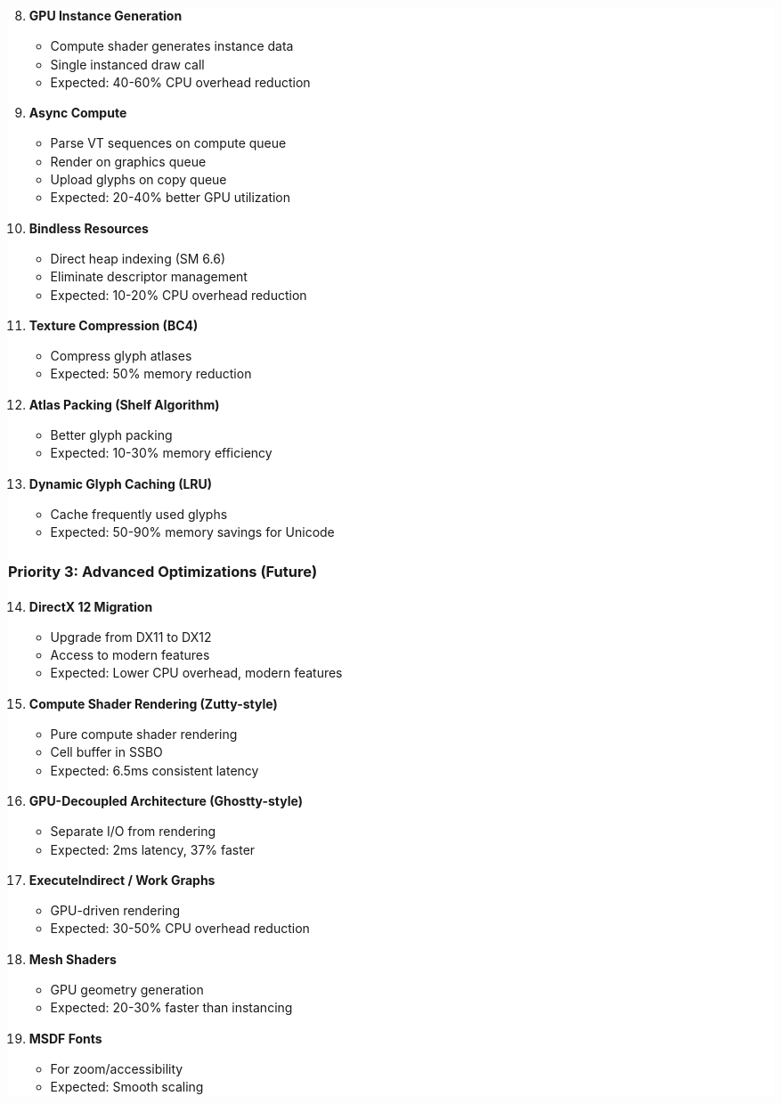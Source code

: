 8. **GPU Instance Generation**
   - Compute shader generates instance data
   - Single instanced draw call
   - Expected: 40-60% CPU overhead reduction

9. **Async Compute**
   - Parse VT sequences on compute queue
   - Render on graphics queue
   - Upload glyphs on copy queue
   - Expected: 20-40% better GPU utilization

10. **Bindless Resources**
    - Direct heap indexing (SM 6.6)
    - Eliminate descriptor management
    - Expected: 10-20% CPU overhead reduction

11. **Texture Compression (BC4)**
    - Compress glyph atlases
    - Expected: 50% memory reduction

12. **Atlas Packing (Shelf Algorithm)**
    - Better glyph packing
    - Expected: 10-30% memory efficiency

13. **Dynamic Glyph Caching (LRU)**
    - Cache frequently used glyphs
    - Expected: 50-90% memory savings for Unicode

### Priority 3: Advanced Optimizations (Future)

14. **DirectX 12 Migration**
    - Upgrade from DX11 to DX12
    - Access to modern features
    - Expected: Lower CPU overhead, modern features

15. **Compute Shader Rendering (Zutty-style)**
    - Pure compute shader rendering
    - Cell buffer in SSBO
    - Expected: 6.5ms consistent latency

16. **GPU-Decoupled Architecture (Ghostty-style)**
    - Separate I/O from rendering
    - Expected: 2ms latency, 37% faster

17. **ExecuteIndirect / Work Graphs**
    - GPU-driven rendering
    - Expected: 30-50% CPU overhead reduction

18. **Mesh Shaders**
    - GPU geometry generation
    - Expected: 20-30% faster than instancing

19. **MSDF Fonts**
    - For zoom/accessibility
    - Expected: Smooth scaling
